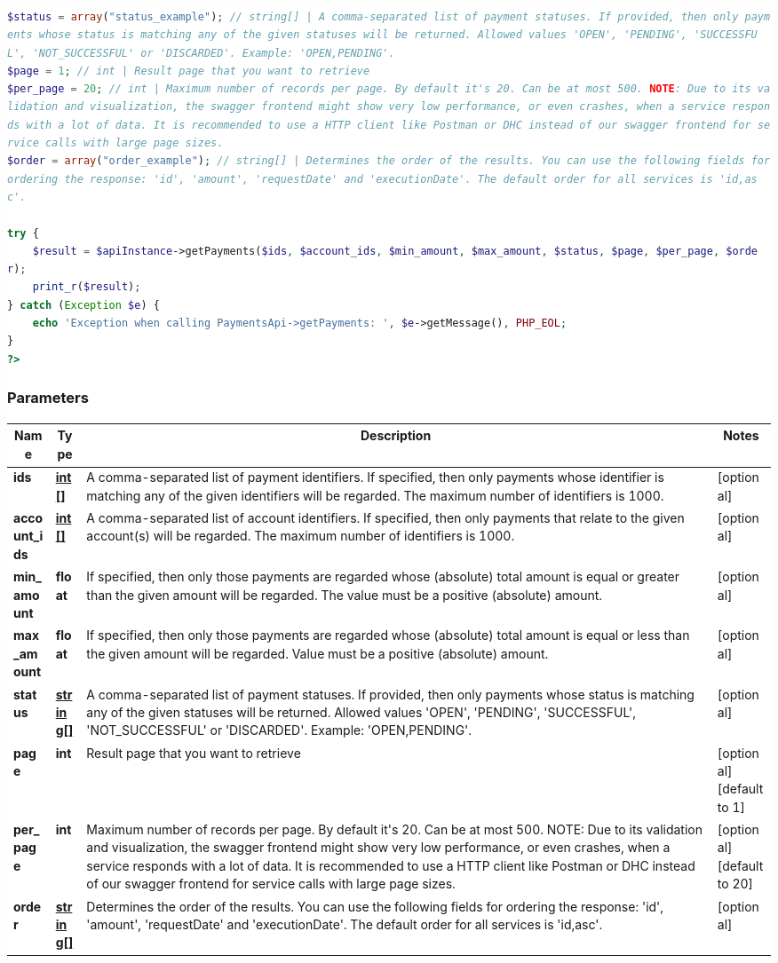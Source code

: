 ```php
$status = array("status_example"); // string[] | A comma-separated list of payment statuses. If provided, then only payments whose status is matching any of the given statuses will be returned. Allowed values 'OPEN', 'PENDING', 'SUCCESSFUL', 'NOT_SUCCESSFUL' or 'DISCARDED'. Example: 'OPEN,PENDING'.
$page = 1; // int | Result page that you want to retrieve
$per_page = 20; // int | Maximum number of records per page. By default it's 20. Can be at most 500. NOTE: Due to its validation and visualization, the swagger frontend might show very low performance, or even crashes, when a service responds with a lot of data. It is recommended to use a HTTP client like Postman or DHC instead of our swagger frontend for service calls with large page sizes.
$order = array("order_example"); // string[] | Determines the order of the results. You can use the following fields for ordering the response: 'id', 'amount', 'requestDate' and 'executionDate'. The default order for all services is 'id,asc'.

try {
    $result = $apiInstance->getPayments($ids, $account_ids, $min_amount, $max_amount, $status, $page, $per_page, $order);
    print_r($result);
} catch (Exception $e) {
    echo 'Exception when calling PaymentsApi->getPayments: ', $e->getMessage(), PHP_EOL;
}
?>
```

### Parameters

Name | Type | Description  | Notes
------------- | ------------- | ------------- | -------------
 **ids** | [**int[]**](../Model/int.md)| A comma-separated list of payment identifiers. If specified, then only payments whose identifier is matching any of the given identifiers will be regarded. The maximum number of identifiers is 1000. | [optional]
 **account_ids** | [**int[]**](../Model/int.md)| A comma-separated list of account identifiers. If specified, then only payments that relate to the given account(s) will be regarded. The maximum number of identifiers is 1000. | [optional]
 **min_amount** | **float**| If specified, then only those payments are regarded whose (absolute) total amount is equal or greater than the given amount will be regarded. The value must be a positive (absolute) amount. | [optional]
 **max_amount** | **float**| If specified, then only those payments are regarded whose (absolute) total amount is equal or less than the given amount will be regarded. Value must be a positive (absolute) amount. | [optional]
 **status** | [**string[]**](../Model/string.md)| A comma-separated list of payment statuses. If provided, then only payments whose status is matching any of the given statuses will be returned. Allowed values &#39;OPEN&#39;, &#39;PENDING&#39;, &#39;SUCCESSFUL&#39;, &#39;NOT_SUCCESSFUL&#39; or &#39;DISCARDED&#39;. Example: &#39;OPEN,PENDING&#39;. | [optional]
 **page** | **int**| Result page that you want to retrieve | [optional] [default to 1]
 **per_page** | **int**| Maximum number of records per page. By default it&#39;s 20. Can be at most 500. NOTE: Due to its validation and visualization, the swagger frontend might show very low performance, or even crashes, when a service responds with a lot of data. It is recommended to use a HTTP client like Postman or DHC instead of our swagger frontend for service calls with large page sizes. | [optional] [default to 20]
 **order** | [**string[]**](../Model/string.md)| Determines the order of the results. You can use the following fields for ordering the response: &#39;id&#39;, &#39;amount&#39;, &#39;requestDate&#39; and &#39;executionDate&#39;. The default order for all services is &#39;id,asc&#39;. | [optional]
